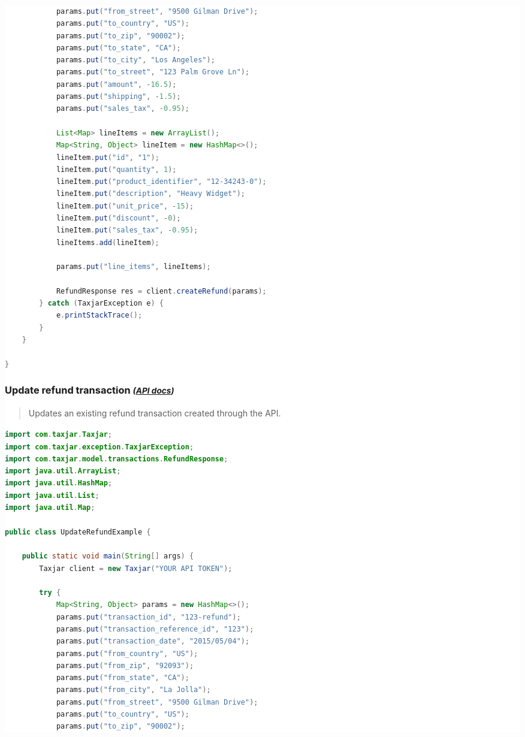 ```java
            params.put("from_street", "9500 Gilman Drive");
            params.put("to_country", "US");
            params.put("to_zip", "90002");
            params.put("to_state", "CA");
            params.put("to_city", "Los Angeles");
            params.put("to_street", "123 Palm Grove Ln");
            params.put("amount", -16.5);
            params.put("shipping", -1.5);
            params.put("sales_tax", -0.95);

            List<Map> lineItems = new ArrayList();
            Map<String, Object> lineItem = new HashMap<>();
            lineItem.put("id", "1");
            lineItem.put("quantity", 1);
            lineItem.put("product_identifier", "12-34243-0");
            lineItem.put("description", "Heavy Widget");
            lineItem.put("unit_price", -15);
            lineItem.put("discount", -0);
            lineItem.put("sales_tax", -0.95);
            lineItems.add(lineItem);

            params.put("line_items", lineItems);

            RefundResponse res = client.createRefund(params);
        } catch (TaxjarException e) {
            e.printStackTrace();
        }
    }

}
```

### Update refund transaction <small>_([API docs](https://developers.taxjar.com/api/reference/?java#put-update-a-refund-transaction))_</small>

> Updates an existing refund transaction created through the API.

```java
import com.taxjar.Taxjar;
import com.taxjar.exception.TaxjarException;
import com.taxjar.model.transactions.RefundResponse;
import java.util.ArrayList;
import java.util.HashMap;
import java.util.List;
import java.util.Map;

public class UpdateRefundExample {

    public static void main(String[] args) {
        Taxjar client = new Taxjar("YOUR API TOKEN");

        try {
            Map<String, Object> params = new HashMap<>();
            params.put("transaction_id", "123-refund");
            params.put("transaction_reference_id", "123");
            params.put("transaction_date", "2015/05/04");
            params.put("from_country", "US");
            params.put("from_zip", "92093");
            params.put("from_state", "CA");
            params.put("from_city", "La Jolla");
            params.put("from_street", "9500 Gilman Drive");
            params.put("to_country", "US");
            params.put("to_zip", "90002");
```